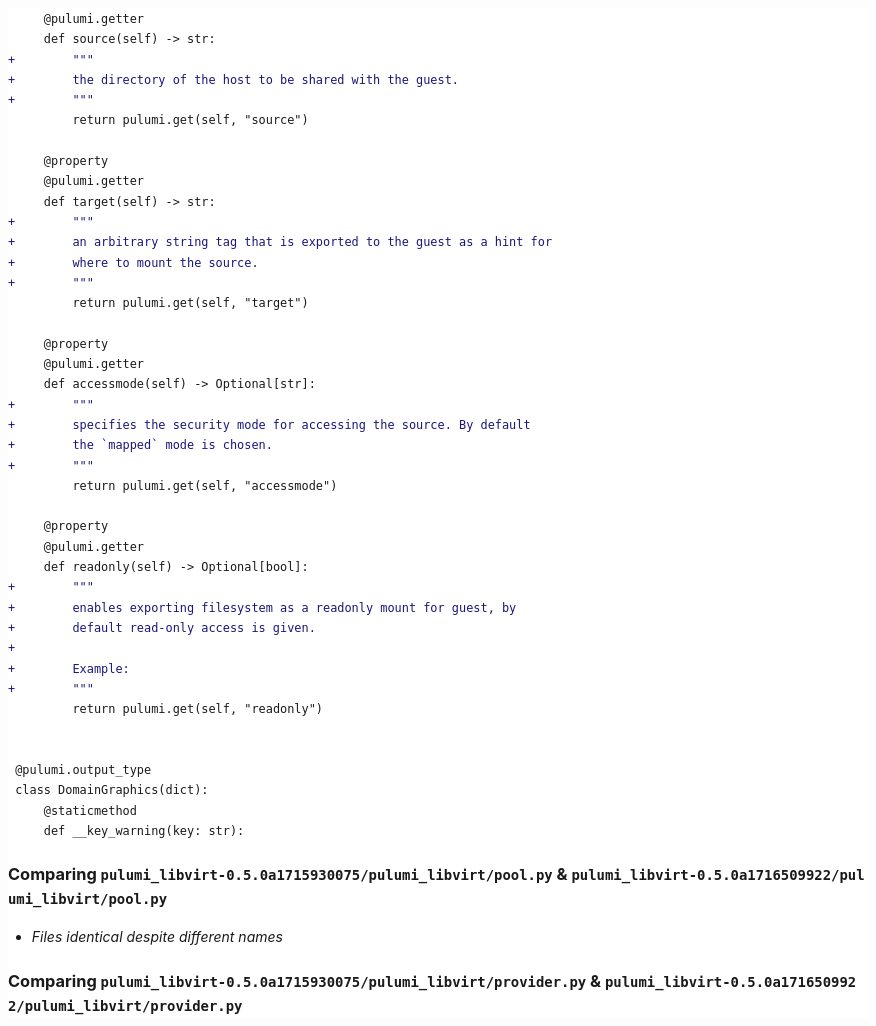 ```diff
     @pulumi.getter
     def source(self) -> str:
+        """
+        the directory of the host to be shared with the guest.
+        """
         return pulumi.get(self, "source")
 
     @property
     @pulumi.getter
     def target(self) -> str:
+        """
+        an arbitrary string tag that is exported to the guest as a hint for
+        where to mount the source.
+        """
         return pulumi.get(self, "target")
 
     @property
     @pulumi.getter
     def accessmode(self) -> Optional[str]:
+        """
+        specifies the security mode for accessing the source. By default
+        the `mapped` mode is chosen.
+        """
         return pulumi.get(self, "accessmode")
 
     @property
     @pulumi.getter
     def readonly(self) -> Optional[bool]:
+        """
+        enables exporting filesystem as a readonly mount for guest, by
+        default read-only access is given.
+
+        Example:
+        """
         return pulumi.get(self, "readonly")
 
 
 @pulumi.output_type
 class DomainGraphics(dict):
     @staticmethod
     def __key_warning(key: str):
```

### Comparing `pulumi_libvirt-0.5.0a1715930075/pulumi_libvirt/pool.py` & `pulumi_libvirt-0.5.0a1716509922/pulumi_libvirt/pool.py`

 * *Files identical despite different names*

### Comparing `pulumi_libvirt-0.5.0a1715930075/pulumi_libvirt/provider.py` & `pulumi_libvirt-0.5.0a1716509922/pulumi_libvirt/provider.py`

